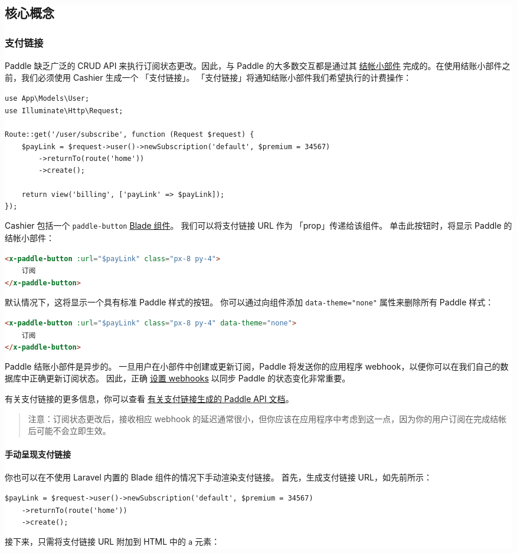 <a name="core-concepts"></a>
## 核心概念

<a name="pay-links"></a>
### 支付链接

Paddle 缺乏广泛的 CRUD API 来执行订阅状态更改。因此，与 Paddle 的大多数交互都是通过其 [结帐小部件](https://developer.paddle.com/guides/how-tos/checkout/paddle-checkout) 完成的。在使用结账小部件之前，我们必须使用 Cashier 生成一个 「支付链接」。 「支付链接」将通知结账小部件我们希望执行的计费操作：

    use App\Models\User;
    use Illuminate\Http\Request;

    Route::get('/user/subscribe', function (Request $request) {
        $payLink = $request->user()->newSubscription('default', $premium = 34567)
            ->returnTo(route('home'))
            ->create();

        return view('billing', ['payLink' => $payLink]);
    });

Cashier 包括一个 `paddle-button` [Blade 组件](/docs/laravel/10.x/blade#components)。 我们可以将支付链接 URL 作为 「prop」传递给该组件。 单击此按钮时，将显示 Paddle 的结帐小部件：

```html
<x-paddle-button :url="$payLink" class="px-8 py-4">
    订阅
</x-paddle-button>
```

默认情况下，这将显示一个具有标准 Paddle 样式的按钮。 你可以通过向组件添加 `data-theme="none"` 属性来删除所有 Paddle 样式：

```html
<x-paddle-button :url="$payLink" class="px-8 py-4" data-theme="none">
    订阅
</x-paddle-button>
```

Paddle 结账小部件是异步的。 一旦用户在小部件中创建或更新订阅，Paddle 将发送你的应用程序 webhook，以便你可以在我们自己的数据库中正确更新订阅状态。 因此，正确 [设置 webhooks](#handling-paddle-webhook) 以同步 Paddle 的状态变化非常重要。

有关支付链接的更多信息，你可以查看 [有关支付链接生成的 Paddle API 文档](https://developer.paddle.com/api-reference/product-api/pay-links/createpaylink)。

> 注意：订阅状态更改后，接收相应 webhook 的延迟通常很小，但你应该在应用程序中考虑到这一点，因为你的用户订阅在完成结帐后可能不会立即生效。



<a name="manually-rendering-pay-links"></a>
#### 手动呈现支付链接

你也可以在不使用 Laravel 内置的 Blade 组件的情况下手动渲染支付链接。 首先，生成支付链接 URL，如先前所示：

    $payLink = $request->user()->newSubscription('default', $premium = 34567)
        ->returnTo(route('home'))
        ->create();

接下来，只需将支付链接 URL 附加到 HTML 中的 `a` 元素：
